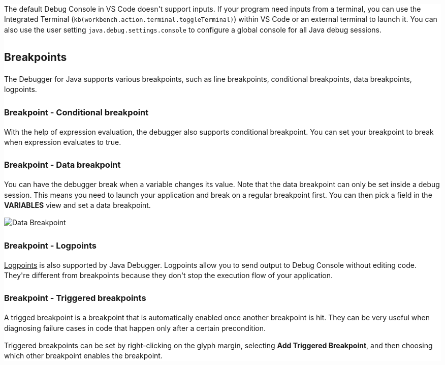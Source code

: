 The default Debug Console in VS Code doesn't support inputs. If your program need inputs from a terminal, you can use the Integrated Terminal (`kb(workbench.action.terminal.toggleTerminal)`) within VS Code or an external terminal to launch it. You can also use the user setting `java.debug.settings.console` to configure a global console for all Java debug sessions.

<video autoplay loop muted playsinline controls title="Debugging a Java app that takes input via the Integrated Terminal">
  <source src="/docs/java/java-debugging/launch-in-terminal.mp4" type="video/mp4">
</video>

## Breakpoints

The Debugger for Java supports various breakpoints, such as line breakpoints, conditional breakpoints, data breakpoints, logpoints.

### Breakpoint - Conditional breakpoint

With the help of expression evaluation, the debugger also supports conditional breakpoint. You can set your breakpoint to break when expression evaluates to true.

<video autoplay loop muted playsinline controls title="Setting a conditional breakpoint when i==1000">
  <source src="/docs/java/java-debugging/conditional-bp.mp4" type="video/mp4">
</video>

### Breakpoint - Data breakpoint

You can have the debugger break when a variable changes its value. Note that the data breakpoint can only be set inside a debug session. This means you need to launch your application and break on a regular breakpoint first. You can then pick a field in the **VARIABLES** view and set a data breakpoint.

![Data Breakpoint](images/java-debugging/data-breakpoint.png)

### Breakpoint - Logpoints

[Logpoints](/blogs/2018/07/12/introducing-logpoints-and-auto-attach.md#introducing-logpoints) is also supported by Java Debugger. Logpoints allow you to send output to Debug Console without editing code. They're different from breakpoints because they don't stop the execution flow of your application.

<video autoplay loop muted playsinline controls title="Adding a Logpoint that outputs the value of result.size to the Debug Console">
  <source src="/docs/java/java-debugging/logpoints.mp4" type="video/mp4">
</video>

### Breakpoint - Triggered breakpoints

A trigged breakpoint is a breakpoint that is automatically enabled once another breakpoint is hit. They can be very useful when diagnosing failure cases in code that happen only after a certain precondition.

Triggered breakpoints can be set by right-clicking on the glyph margin, selecting **Add Triggered Breakpoint**, and then choosing which other breakpoint enables the breakpoint.
